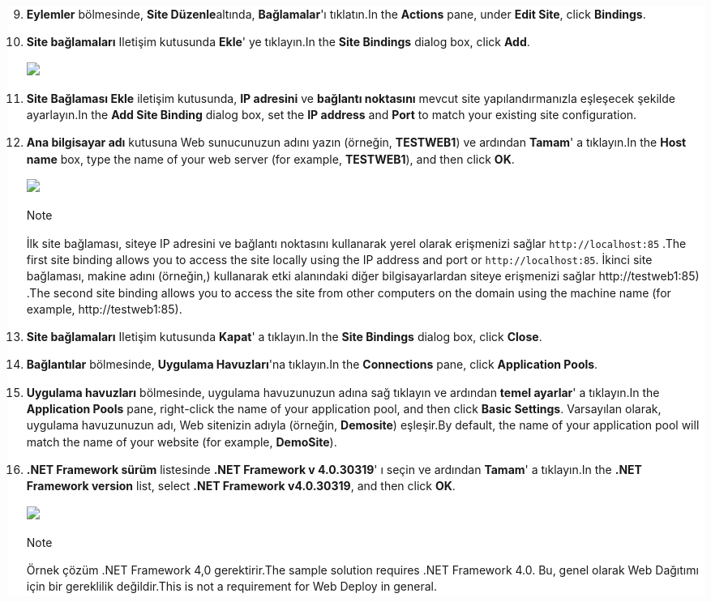 9. <span data-ttu-id="23ae2-217">**Eylemler** bölmesinde, **Site Düzenle**altında, **Bağlamalar**'ı tıklatın.</span><span class="sxs-lookup"><span data-stu-id="23ae2-217">In the **Actions** pane, under **Edit Site**, click **Bindings**.</span></span>
10. <span data-ttu-id="23ae2-218">**Site bağlamaları** Iletişim kutusunda **Ekle**' ye tıklayın.</span><span class="sxs-lookup"><span data-stu-id="23ae2-218">In the **Site Bindings** dialog box, click **Add**.</span></span>

    ![](configuring-a-web-server-for-web-deploy-publishing-remote-agent/_static/image5.png)
11. <span data-ttu-id="23ae2-219">**Site Bağlaması Ekle** iletişim kutusunda, **IP adresini** ve **bağlantı noktasını** mevcut site yapılandırmanızla eşleşecek şekilde ayarlayın.</span><span class="sxs-lookup"><span data-stu-id="23ae2-219">In the **Add Site Binding** dialog box, set the **IP address** and **Port** to match your existing site configuration.</span></span>
12. <span data-ttu-id="23ae2-220">**Ana bilgisayar adı** kutusuna Web sunucunuzun adını yazın (örneğin, **TESTWEB1**) ve ardından **Tamam**' a tıklayın.</span><span class="sxs-lookup"><span data-stu-id="23ae2-220">In the **Host name** box, type the name of your web server (for example, **TESTWEB1**), and then click **OK**.</span></span>

    ![](configuring-a-web-server-for-web-deploy-publishing-remote-agent/_static/image6.png)

    > [!NOTE]
    > <span data-ttu-id="23ae2-221">İlk site bağlaması, siteye IP adresini ve bağlantı noktasını kullanarak yerel olarak erişmenizi sağlar `http://localhost:85` .</span><span class="sxs-lookup"><span data-stu-id="23ae2-221">The first site binding allows you to access the site locally using the IP address and port or `http://localhost:85`.</span></span> <span data-ttu-id="23ae2-222">İkinci site bağlaması, makine adını (örneğin,) kullanarak etki alanındaki diğer bilgisayarlardan siteye erişmenizi sağlar http://testweb1:85) .</span><span class="sxs-lookup"><span data-stu-id="23ae2-222">The second site binding allows you to access the site from other computers on the domain using the machine name (for example, http://testweb1:85).</span></span>
13. <span data-ttu-id="23ae2-223">**Site bağlamaları** Iletişim kutusunda **Kapat**' a tıklayın.</span><span class="sxs-lookup"><span data-stu-id="23ae2-223">In the **Site Bindings** dialog box, click **Close**.</span></span>
14. <span data-ttu-id="23ae2-224">**Bağlantılar** bölmesinde, **Uygulama Havuzları**'na tıklayın.</span><span class="sxs-lookup"><span data-stu-id="23ae2-224">In the **Connections** pane, click **Application Pools**.</span></span>
15. <span data-ttu-id="23ae2-225">**Uygulama havuzları** bölmesinde, uygulama havuzunuzun adına sağ tıklayın ve ardından **temel ayarlar**' a tıklayın.</span><span class="sxs-lookup"><span data-stu-id="23ae2-225">In the **Application Pools** pane, right-click the name of your application pool, and then click **Basic Settings**.</span></span> <span data-ttu-id="23ae2-226">Varsayılan olarak, uygulama havuzunuzun adı, Web sitenizin adıyla (örneğin, **Demosite**) eşleşir.</span><span class="sxs-lookup"><span data-stu-id="23ae2-226">By default, the name of your application pool will match the name of your website (for example, **DemoSite**).</span></span>
16. <span data-ttu-id="23ae2-227">**.NET Framework sürüm** listesinde **.NET Framework v 4.0.30319**' ı seçin ve ardından **Tamam**' a tıklayın.</span><span class="sxs-lookup"><span data-stu-id="23ae2-227">In the **.NET Framework version** list, select **.NET Framework v4.0.30319**, and then click **OK**.</span></span>

    ![](configuring-a-web-server-for-web-deploy-publishing-remote-agent/_static/image7.png)

    > [!NOTE]
    > <span data-ttu-id="23ae2-228">Örnek çözüm .NET Framework 4,0 gerektirir.</span><span class="sxs-lookup"><span data-stu-id="23ae2-228">The sample solution requires .NET Framework 4.0.</span></span> <span data-ttu-id="23ae2-229">Bu, genel olarak Web Dağıtımı için bir gereklilik değildir.</span><span class="sxs-lookup"><span data-stu-id="23ae2-229">This is not a requirement for Web Deploy in general.</span></span>

